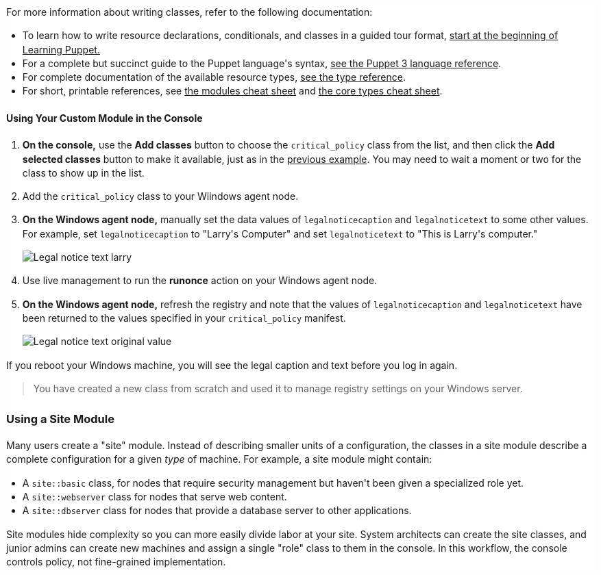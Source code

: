 
[registry::value]: http://forge.puppetlabs.com/puppetlabs/registry

For more information about writing classes, refer to the following documentation:

* To learn how to write resource declarations, conditionals, and classes in a guided tour format, [start at the beginning of Learning Puppet.](/learning/)
* For a complete but succinct guide to the Puppet language's syntax, [see the Puppet 3 language reference](/puppet/3.6/reference/lang_summary.html).
* For complete documentation of the available resource types, [see the type reference](/puppet/3.4/reference/type.html).
* For short, printable references, see [the modules cheat sheet](/module_cheat_sheet.pdf) and [the core types cheat sheet](/puppet_core_types_cheatsheet.pdf).

#### Using Your Custom Module in the Console

[legal_notice_text_larry]: ./images/quick/legal_notice_larry.png
[legal_notice_text_values]: ./images/quick/legal_notice_values.png

1. **On the console,** use the __Add classes__ button to choose the `critical_policy` class from the list, and then click the __Add selected classes__ button to make it available, just as in the [previous example](./quick_start.html#using-modules-in-the-console). You may need to wait a moment or two for the class to show up in the list.
2. Add the `critical_policy` class to your Wiindows agent node.
3. **On the Windows agent node,** manually set the data values of `legalnoticecaption` and `legalnoticetext` to some other values. For example, set `legalnoticecaption` to "Larry's Computer" and set `legalnoticetext` to "This is Larry's computer."

   ![Legal notice text larry][legal_notice_text_larry]

4. Use live management to run the __runonce__ action on your Windows agent node.
5. **On the Windows agent node,** refresh the registry and note that the values of `legalnoticecaption` and `legalnoticetext` have been returned to the values specified in your `critical_policy` manifest.

   ![Legal notice text original value][legal_notice_text_values]

If you reboot your Windows machine, you will see the legal caption and text before you log in again.

> You have created a new class from scratch and used it to manage registry settings on your Windows server.

### Using a Site Module

Many users create a "site" module. Instead of describing smaller units of a configuration, the classes in a site module describe a complete configuration for a given _type_ of machine. For example, a site module might contain:

* A `site::basic` class, for nodes that require security management but haven't been given a specialized role yet.
* A `site::webserver` class for nodes that serve web content.
* A `site::dbserver` class for nodes that provide a database server to other applications.

Site modules hide complexity so you can more easily divide labor at your site. System architects can create the site classes, and junior admins can create new machines and assign a single "role" class to them in the console. In this workflow, the console controls policy, not fine-grained implementation.
